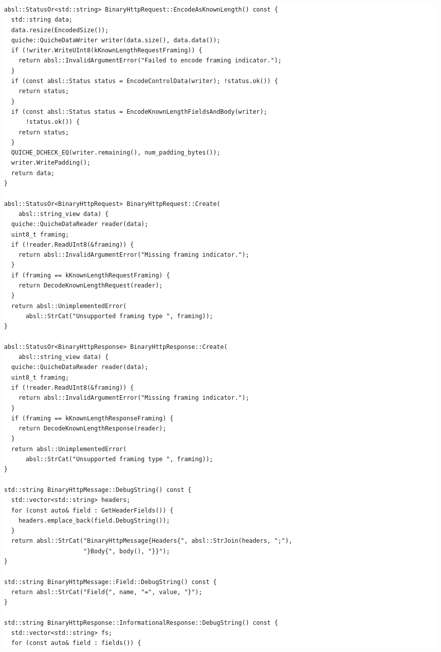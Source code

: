 ```
absl::StatusOr<std::string> BinaryHttpRequest::EncodeAsKnownLength() const {
  std::string data;
  data.resize(EncodedSize());
  quiche::QuicheDataWriter writer(data.size(), data.data());
  if (!writer.WriteUInt8(kKnownLengthRequestFraming)) {
    return absl::InvalidArgumentError("Failed to encode framing indicator.");
  }
  if (const absl::Status status = EncodeControlData(writer); !status.ok()) {
    return status;
  }
  if (const absl::Status status = EncodeKnownLengthFieldsAndBody(writer);
      !status.ok()) {
    return status;
  }
  QUICHE_DCHECK_EQ(writer.remaining(), num_padding_bytes());
  writer.WritePadding();
  return data;
}

absl::StatusOr<BinaryHttpRequest> BinaryHttpRequest::Create(
    absl::string_view data) {
  quiche::QuicheDataReader reader(data);
  uint8_t framing;
  if (!reader.ReadUInt8(&framing)) {
    return absl::InvalidArgumentError("Missing framing indicator.");
  }
  if (framing == kKnownLengthRequestFraming) {
    return DecodeKnownLengthRequest(reader);
  }
  return absl::UnimplementedError(
      absl::StrCat("Unsupported framing type ", framing));
}

absl::StatusOr<BinaryHttpResponse> BinaryHttpResponse::Create(
    absl::string_view data) {
  quiche::QuicheDataReader reader(data);
  uint8_t framing;
  if (!reader.ReadUInt8(&framing)) {
    return absl::InvalidArgumentError("Missing framing indicator.");
  }
  if (framing == kKnownLengthResponseFraming) {
    return DecodeKnownLengthResponse(reader);
  }
  return absl::UnimplementedError(
      absl::StrCat("Unsupported framing type ", framing));
}

std::string BinaryHttpMessage::DebugString() const {
  std::vector<std::string> headers;
  for (const auto& field : GetHeaderFields()) {
    headers.emplace_back(field.DebugString());
  }
  return absl::StrCat("BinaryHttpMessage{Headers{", absl::StrJoin(headers, ";"),
                      "}Body{", body(), "}}");
}

std::string BinaryHttpMessage::Field::DebugString() const {
  return absl::StrCat("Field{", name, "=", value, "}");
}

std::string BinaryHttpResponse::InformationalResponse::DebugString() const {
  std::vector<std::string> fs;
  for (const auto& field : fields()) {
```